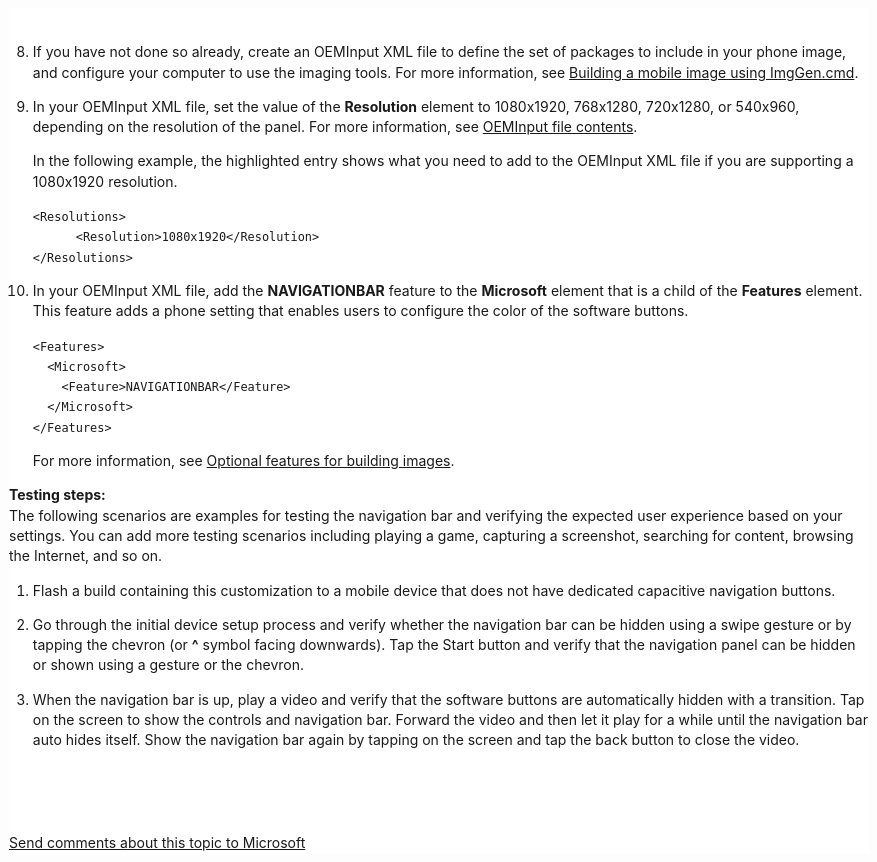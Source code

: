          

8.  If you have not done so already, create an OEMInput XML file to define the set of packages to include in your phone image, and configure your computer to use the imaging tools. For more information, see [Building a mobile image using ImgGen.cmd](https://msdn.microsoft.com/en-us/windows/hardware/commercialize/manufacture/mobile/building-a-phone-image-using-imggencmd).

9.  In your OEMInput XML file, set the value of the **Resolution** element to 1080x1920, 768x1280, 720x1280, or 540x960, depending on the resolution of the panel. For more information, see [OEMInput file contents](https://msdn.microsoft.com/en-us/windows/hardware/commercialize/manufacture/mobile/oeminput-file-contents).

    In the following example, the highlighted entry shows what you need to add to the OEMInput XML file if you are supporting a 1080x1920 resolution.

    ``` syntax
    <Resolutions>
          <Resolution>1080x1920</Resolution>
    </Resolutions>
    ```

10. In your OEMInput XML file, add the **NAVIGATIONBAR** feature to the **Microsoft** element that is a child of the **Features** element. This feature adds a phone setting that enables users to configure the color of the software buttons.

    ``` syntax
    <Features>
      <Microsoft>
        <Feature>NAVIGATIONBAR</Feature>
      </Microsoft>
    </Features>
    ```

    For more information, see [Optional features for building images](https://msdn.microsoft.com/en-us/windows/hardware/commercialize/manufacture/mobile/optional-features-for-building-images).

<a href="" id="testing-steps-"></a>**Testing steps:**  
The following scenarios are examples for testing the navigation bar and verifying the expected user experience based on your settings. You can add more testing scenarios including playing a game, capturing a screenshot, searching for content, browsing the Internet, and so on.

1.  Flash a build containing this customization to a mobile device that does not have dedicated capacitive navigation buttons.

2.  Go through the initial device setup process and verify whether the navigation bar can be hidden using a swipe gesture or by tapping the chevron (or **^** symbol facing downwards). Tap the Start button and verify that the navigation panel can be hidden or shown using a gesture or the chevron.

3.  When the navigation bar is up, play a video and verify that the software buttons are automatically hidden with a transition. Tap on the screen to show the controls and navigation bar. Forward the video and then let it play for a while until the navigation bar auto hides itself. Show the navigation bar again by tapping on the screen and tap the back button to close the video.

 

 

[Send comments about this topic to Microsoft](mailto:wsddocfb@microsoft.com?subject=Documentation%20feedback%20%5Bp_phCustomization\p_phCustomization%5D:%20Building%20images%20with%20user-managed%20software%20buttons%20%20RELEASE:%20%289/7/2016%29&body=%0A%0APRIVACY%20STATEMENT%0A%0AWe%20use%20your%20feedback%20to%20improve%20the%20documentation.%20We%20don't%20use%20your%20email%20address%20for%20any%20other%20purpose,%20and%20we'll%20remove%20your%20email%20address%20from%20our%20system%20after%20the%20issue%20that%20you're%20reporting%20is%20fixed.%20While%20we're%20working%20to%20fix%20this%20issue,%20we%20might%20send%20you%20an%20email%20message%20to%20ask%20for%20more%20info.%20Later,%20we%20might%20also%20send%20you%20an%20email%20message%20to%20let%20you%20know%20that%20we've%20addressed%20your%20feedback.%0A%0AFor%20more%20info%20about%20Microsoft's%20privacy%20policy,%20see%20http://privacy.microsoft.com/default.aspx. "Send comments about this topic to Microsoft")




